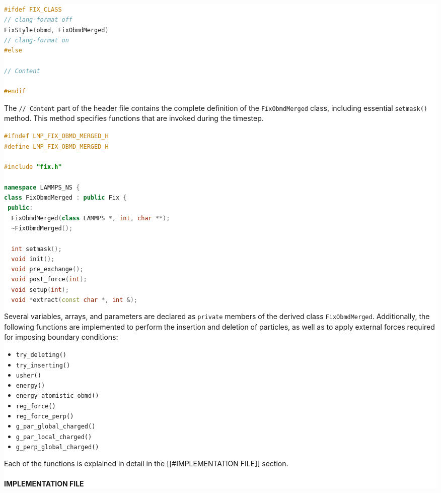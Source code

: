 ```C++
#ifdef FIX_CLASS
// clang-format off
FixStyle(obmd, FixObmdMerged)
// clang-format on
#else

// Content

#endif
```

The `// Content` part of the header file contains the complete definition of the `FixObmdMerged` class, including essential `setmask()` method. This method specifies functions that are invoked during the timestep.

```C++
#ifndef LMP_FIX_OBMD_MERGED_H
#define LMP_FIX_OBMD_MERGED_H

#include "fix.h"

namespace LAMMPS_NS {
class FixObmdMerged : public Fix {
 public:
  FixObmdMerged(class LAMMPS *, int, char **);
  ~FixObmdMerged();

  int setmask();
  void init();
  void pre_exchange();
  void post_force(int);
  void setup(int);
  void *extract(const char *, int &);
```

Several variables, arrays, and parameters are declared as `private` members of the derived class `FixObmdMerged`. Additionally, the following functions are implemented to perform the insertion and deletion of particles, as well as to apply external forces required for imposing boundary conditions:
- `try_deleting()`
- `try_inserting()`
- `usher()`
- `energy()`
- `energy_atomistic_obmd()`
- `reg_force()`
- `reg_force_perp()`
- `g_par_global_charged()`
- `g_par_local_charged()`
- `g_perp_global_charged()`

Each of the functions is explained in detail in the [[#IMPLEMENTATION FILE]] section.

#### IMPLEMENTATION FILE
